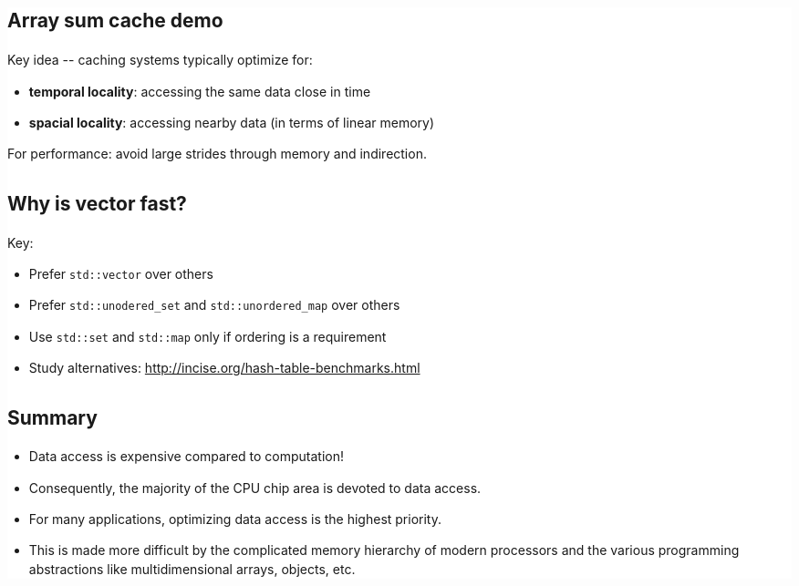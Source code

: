 ## Array sum cache demo

Key idea -- caching systems typically optimize for:

* **temporal locality**: accessing the same data close in time

* **spacial locality**: accessing nearby data (in terms of linear memory)

For performance: avoid large strides through memory and indirection.

## Why is vector fast?

Key:

* Prefer `std::vector` over others

* Prefer `std::unodered_set` and `std::unordered_map` over others

* Use `std::set` and `std::map` only if ordering is a requirement

* Study alternatives: <http://incise.org/hash-table-benchmarks.html>

## Summary

* Data access is expensive compared to computation!

* Consequently, the majority of the CPU chip area is devoted to data access.

* For many applications, optimizing data access is the highest priority.

* This is made more difficult by the complicated memory hierarchy of modern
  processors and the various programming abstractions like multidimensional
  arrays, objects, etc.




